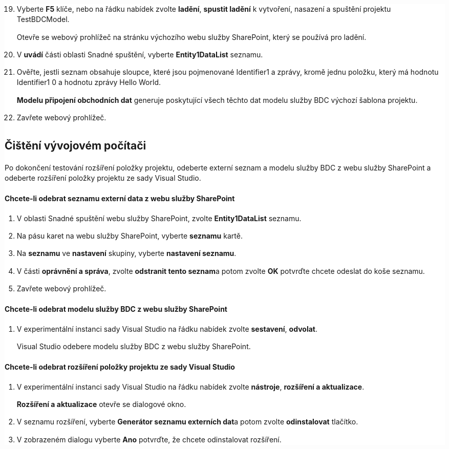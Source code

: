 19. Vyberte **F5** klíče, nebo na řádku nabídek zvolte **ladění**, **spustit ladění** k vytvoření, nasazení a spuštění projektu TestBDCModel.  
  
     Otevře se webový prohlížeč na stránku výchozího webu služby SharePoint, který se používá pro ladění.  
  
20. V **uvádí** části oblasti Snadné spuštění, vyberte **Entity1DataList** seznamu.  
  
21. Ověřte, jestli seznam obsahuje sloupce, které jsou pojmenované Identifier1 a zprávy, kromě jednu položku, který má hodnotu Identifier1 0 a hodnotu zprávy Hello World.  
  
     **Modelu připojení obchodních dat** generuje poskytující všech těchto dat modelu služby BDC výchozí šablona projektu.  
  
22. Zavřete webový prohlížeč.  
  
## <a name="cleaning-up-the-development-computer"></a>Čištění vývojovém počítači  
 Po dokončení testování rozšíření položky projektu, odeberte externí seznam a modelu služby BDC z webu služby SharePoint a odeberte rozšíření položky projektu ze sady Visual Studio.  
  
#### <a name="to-remove-the-external-data-list-from-the-sharepoint-site"></a>Chcete-li odebrat seznamu externí data z webu služby SharePoint  
  
1.  V oblasti Snadné spuštění webu služby SharePoint, zvolte **Entity1DataList** seznamu.  
  
2.  Na pásu karet na webu služby SharePoint, vyberte **seznamu** kartě.  
  
3.  Na **seznamu** ve **nastavení** skupiny, vyberte **nastavení seznamu**.  
  
4.  V části **oprávnění a správa**, zvolte **odstranit tento seznam**a potom zvolte **OK** potvrďte chcete odeslat do koše seznamu.  
  
5.  Zavřete webový prohlížeč.  
  
#### <a name="to-remove-the-bdc-model-from-the-sharepoint-site"></a>Chcete-li odebrat modelu služby BDC z webu služby SharePoint  
  
1.  V experimentální instanci sady Visual Studio na řádku nabídek zvolte **sestavení**, **odvolat**.  
  
     Visual Studio odebere modelu služby BDC z webu služby SharePoint.  
  
#### <a name="to-remove-the-project-item-extension-from-visual-studio"></a>Chcete-li odebrat rozšíření položky projektu ze sady Visual Studio  
  
1.  V experimentální instanci sady Visual Studio na řádku nabídek zvolte **nástroje**, **rozšíření a aktualizace**.  
  
     **Rozšíření a aktualizace** otevře se dialogové okno.  
  
2.  V seznamu rozšíření, vyberte **Generátor seznamu externích dat**a potom zvolte **odinstalovat** tlačítko.  
  
3.  V zobrazeném dialogu vyberte **Ano** potvrďte, že chcete odinstalovat rozšíření.  
  